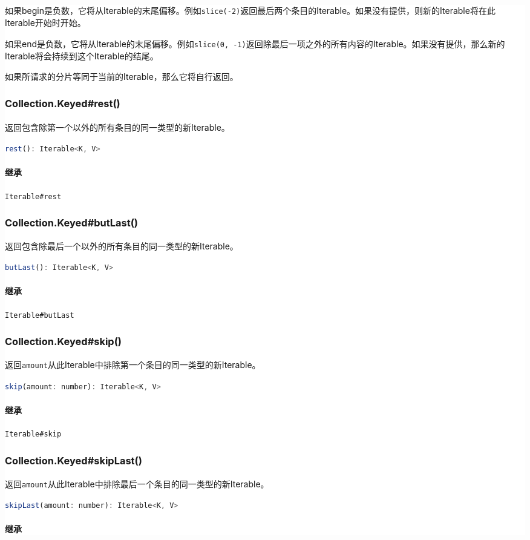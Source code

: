 如果begin是负数，它将从Iterable的末尾偏移。例如`slice(-2)`返回最后两个条目的Iterable。如果没有提供，则新的Iterable将在此Iterable开始时开始。

如果end是负数，它将从Iterable的末尾偏移。例如`slice(0, -1)`返回除最后一项之外的所有内容的Iterable。如果没有提供，那么新的Iterable将会持续到这个Iterable的结尾。

如果所请求的分片等同于当前的Iterable，那么它将自行返回。

### Collection.Keyed#rest()

返回包含除第一个以外的所有条目的同一类型的新Iterable。

```javascript
rest(): Iterable<K, V>
```

#### 继承

```
Iterable#rest
```

### Collection.Keyed#butLast()

返回包含除最后一个以外的所有条目的同一类型的新Iterable。

```javascript
butLast(): Iterable<K, V>
```

#### 继承

```
Iterable#butLast
```

### Collection.Keyed#skip()

返回`amount`从此Iterable中排除第一个条目的同一类型的新Iterable。

```javascript
skip(amount: number): Iterable<K, V>
```

#### 继承

```
Iterable#skip
```

### Collection.Keyed#skipLast()

返回`amount`从此Iterable中排除最后一个条目的同一类型的新Iterable。

```javascript
skipLast(amount: number): Iterable<K, V>
```

#### 继承
